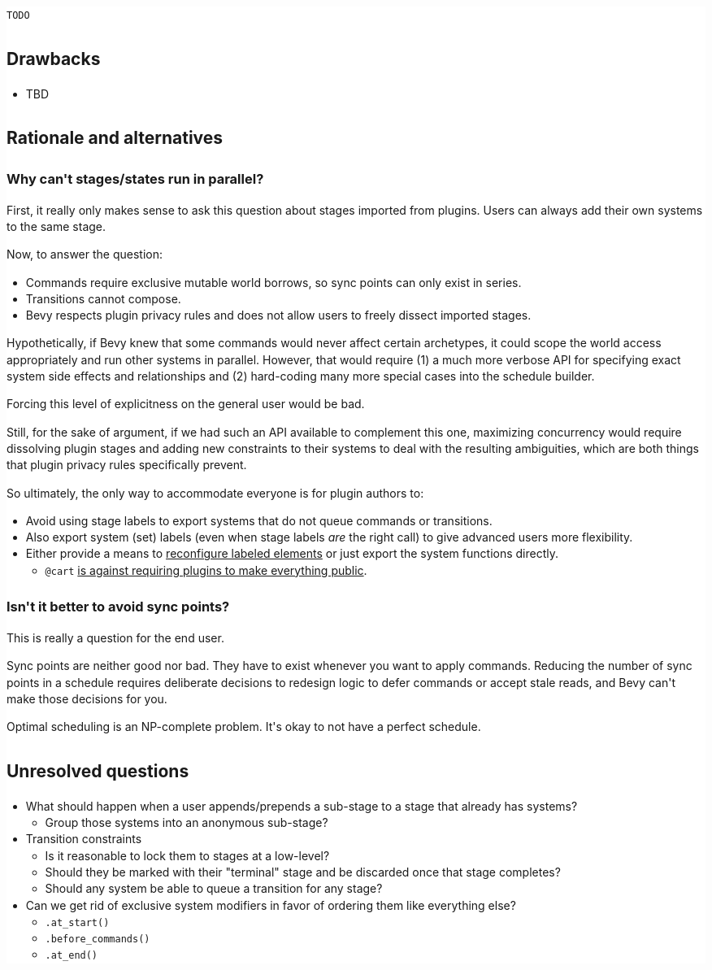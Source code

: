 ```rust
TODO
```

## Drawbacks

- TBD

## Rationale and alternatives

### Why can't stages/states run in parallel?

First, it really only makes sense to ask this question about stages imported from plugins. Users can always add their own systems to the same stage. 

Now, to answer the question:

- Commands require exclusive mutable world borrows, so sync points can only exist in series.
- Transitions cannot compose.
- Bevy respects plugin privacy rules and does not allow users to freely dissect imported stages.

Hypothetically, if Bevy knew that some commands would never affect certain archetypes, it could scope the world access appropriately and run other systems in parallel. However, that would require (1) a much more verbose API for specifying exact system side effects and relationships and (2) hard-coding many more special cases into the schedule builder. 

Forcing this level of explicitness on the general user would be bad. 

Still, for the sake of argument, if we had such an API available to complement this one, maximizing concurrency would require dissolving plugin stages and adding new constraints to their systems to deal with the resulting ambiguities, which are both things that plugin privacy rules specifically prevent.

So ultimately, the only way to accommodate everyone is for plugin authors to:
- Avoid using stage labels to export systems that do not queue commands or transitions.
- Also export system (set) labels (even when stage labels *are* the right call) to give advanced users more flexibility.
- Either provide a means to [reconfigure labeled elements][4] or just export the system functions directly.
  - `@cart` [is against requiring plugins to make everything public][5].

### Isn't it better to avoid sync points?

This is really a question for the end user.

Sync points are neither good nor bad. They have to exist whenever you want to apply commands. Reducing the number of sync points in a schedule requires deliberate decisions to redesign logic to defer commands or accept stale reads, and Bevy can't make those decisions for you.

Optimal scheduling is an NP-complete problem. It's okay to not have a perfect schedule.

## Unresolved questions

- What should happen when a user appends/prepends a sub-stage to a stage that already has systems?
  - Group those systems into an anonymous sub-stage? 
- Transition constraints
  - Is it reasonable to lock them to stages at a low-level?
  - Should they be marked with their "terminal" stage and be discarded once that stage completes?
  - Should any system be able to queue a transition for any stage?
- Can we get rid of exclusive system modifiers in favor of ordering them like everything else?
  - `.at_start()`
  - `.before_commands()`
  - `.at_end()`


[1]: https://github.com/bevyengine/bevy/discussions/2801
[2]: https://github.com/bevyengine/bevy/blob/997eae61854b362c10810884966ac605121e04d7/crates/bevy_ecs/src/schedule/stage.rs#L53
[3]: https://github.com/bevyengine/bevy/blob/5ba2b9adcf5e686273cf024acf1ad8ddfb4f8e18/crates/bevy_ecs/src/schedule/run_criteria.rs#L32
[4]: https://github.com/alice-i-cecile/rfcs/blob/apps-own-scheduling/rfcs/33-apps_own_scheduling.md#configuring-systems-by-their-label
[5]: https://github.com/bevyengine/rfcs/pull/33#discussion_r709665190
[6]: https://docs.unity3d.com/Manual/JobSystemSafetySystem.html
[7]: https://statecharts.dev/state-machine-state-explosion.html
[8]: https://github.com/bevyengine/bevy/pull/2507
[9]: https://bevyengine.org/news/bevy-0-5/#states-v2
[10]: https://github.com/bevyengine/bevy/discussions/2801#discussioncomment-1303893
[11]: https://github.com/bevyengine/bevy/discussions/2801#discussioncomment-1330048